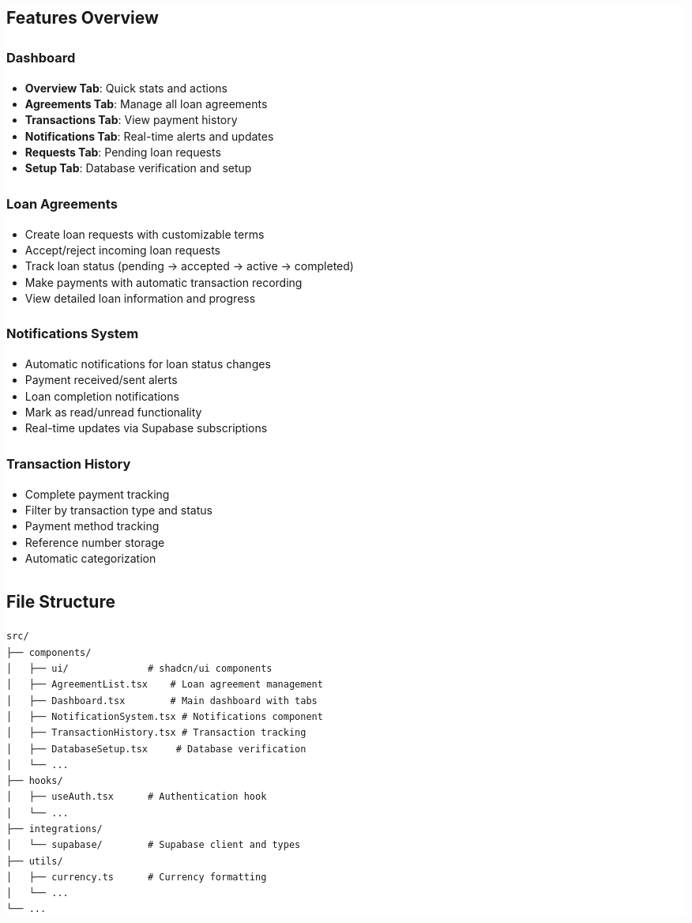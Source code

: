 ## Features Overview

### Dashboard
- **Overview Tab**: Quick stats and actions
- **Agreements Tab**: Manage all loan agreements
- **Transactions Tab**: View payment history
- **Notifications Tab**: Real-time alerts and updates
- **Requests Tab**: Pending loan requests
- **Setup Tab**: Database verification and setup

### Loan Agreements
- Create loan requests with customizable terms
- Accept/reject incoming loan requests
- Track loan status (pending → accepted → active → completed)
- Make payments with automatic transaction recording
- View detailed loan information and progress

### Notifications System
- Automatic notifications for loan status changes
- Payment received/sent alerts
- Loan completion notifications
- Mark as read/unread functionality
- Real-time updates via Supabase subscriptions

### Transaction History
- Complete payment tracking
- Filter by transaction type and status
- Payment method tracking
- Reference number storage
- Automatic categorization

## File Structure

```
src/
├── components/
│   ├── ui/              # shadcn/ui components
│   ├── AgreementList.tsx    # Loan agreement management
│   ├── Dashboard.tsx        # Main dashboard with tabs
│   ├── NotificationSystem.tsx # Notifications component
│   ├── TransactionHistory.tsx # Transaction tracking
│   ├── DatabaseSetup.tsx     # Database verification
│   └── ...
├── hooks/
│   ├── useAuth.tsx      # Authentication hook
│   └── ...
├── integrations/
│   └── supabase/        # Supabase client and types
├── utils/
│   ├── currency.ts      # Currency formatting
│   └── ...
└── ...
```
